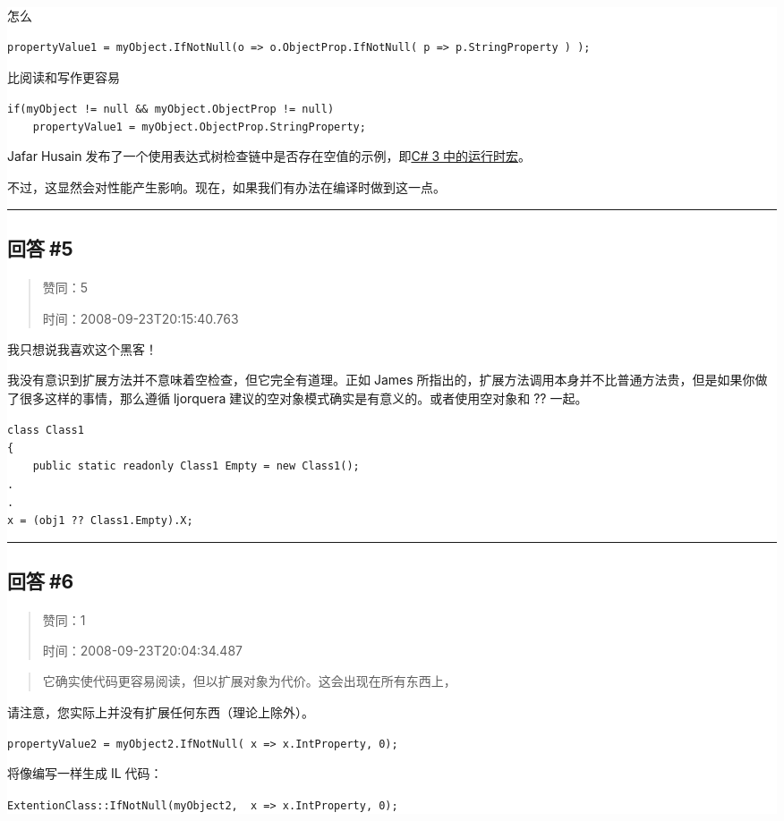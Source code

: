 怎么

```
propertyValue1 = myObject.IfNotNull(o => o.ObjectProp.IfNotNull( p => p.StringProperty ) ); 
```

比阅读和写作更容易

```
if(myObject != null && myObject.ObjectProp != null)
    propertyValue1 = myObject.ObjectProp.StringProperty; 
```

Jafar Husain 发布了一个使用表达式树检查链中是否存在空值的示例，即[C# 3 中的运行时宏](http://themechanicalbride.blogspot.com/2007/03/runtime-macros-in-c-30.html)。

不过，这显然会对性能产生影响。现在，如果我们有办法在编译时做到这一点。

* * *

## 回答 #5

> 赞同：5
> 
> 时间：2008-09-23T20:15:40.763

我只想说我喜欢这个黑客！

我没有意识到扩展方法并不意味着空检查，但它完全有道理。正如 James 所指出的，扩展方法调用本身并不比普通方法贵，但是如果你做了很多这样的事情，那么遵循 ljorquera 建议的空对象模式确实是有意义的。或者使用空对象和 ?? 一起。

```
class Class1
{
    public static readonly Class1 Empty = new Class1();
.
.
x = (obj1 ?? Class1.Empty).X; 
```

* * *

## 回答 #6

> 赞同：1
> 
> 时间：2008-09-23T20:04:34.487

> 它确实使代码更容易阅读，但以扩展对象为代价。这会出现在所有东西上，

请注意，您实际上并没有扩展任何东西（理论上除外）。

```
propertyValue2 = myObject2.IfNotNull( x => x.IntProperty, 0); 
```

将像编写一样生成 IL 代码：

```
ExtentionClass::IfNotNull(myObject2,  x => x.IntProperty, 0); 
```
